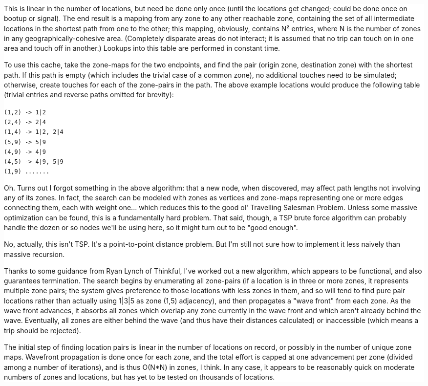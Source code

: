 This is linear in the number of locations, but need be done only once (until
the locations get changed; could be done once on bootup or signal). The end
result is a mapping from any zone to any other reachable zone, containing the
set of all intermediate locations in the shortest path from one to the other;
this mapping, obviously, contains N² entries, where N is the number of zones in
any geographically-cohesive area. (Completely disparate areas do not interact;
it is assumed that no trip can touch on in one area and touch off in another.)
Lookups into this table are performed in constant time.

To use this cache, take the zone-maps for the two endpoints, and find the pair
(origin zone, destination zone) with the shortest path. If this path is empty
(which includes the trivial case of a common zone), no additional touches need
to be simulated; otherwise, create touches for each of the zone-pairs in the
path. The above example locations would produce the following table (trivial
entries and reverse paths omitted for brevity):

    (1,2) -> 1|2
    (2,4) -> 2|4
    (1,4) -> 1|2, 2|4
    (5,9) -> 5|9
    (4,9) -> 4|9
    (4,5) -> 4|9, 5|9
    (1,9) .......

Oh. Turns out I forgot something in the above algorithm: that a new node, when
discovered, may affect path lengths not involving any of its zones. In fact,
the search can be modeled with zones as vertices and zone-maps representing one
or more edges connecting them, each with weight one... which reduces this to
the good ol' Travelling Salesman Problem. Unless some massive optimization can
be found, this is a fundamentally hard problem. That said, though, a TSP brute
force algorithm can probably handle the dozen or so nodes we'll be using here,
so it might turn out to be "good enough".

No, actually, this isn't TSP. It's a point-to-point distance problem. But I'm
still not sure how to implement it less naively than massive recursion.

Thanks to some guidance from Ryan Lynch of Thinkful, I've worked out a new
algorithm, which appears to be functional, and also guarantees termination. The
search begins by enumerating all zone-pairs (if a location is in three or more
zones, it represents multiple zone pairs; the system gives preference to those
locations with less zones in them, and so will tend to find pure pair locations
rather than actually using 1|3|5 as zone (1,5) adjacency), and then propagates
a "wave front" from each zone. As the wave front advances, it absorbs all zones
which overlap any zone currently in the wave front and which aren't already
behind the wave. Eventually, all zones are either behind the wave (and thus
have their distances calculated) or inaccessible (which means a trip should be
rejected).

The initial step of finding location pairs is linear in the number of locations
on record, or possibly in the number of unique zone maps. Wavefront propagation
is done once for each zone, and the total effort is capped at one advancement
per zone (divided among a number of iterations), and is thus O(N*N) in zones, I
think. In any case, it appears to be reasonably quick on moderate numbers of
zones and locations, but has yet to be tested on thousands of locations.
